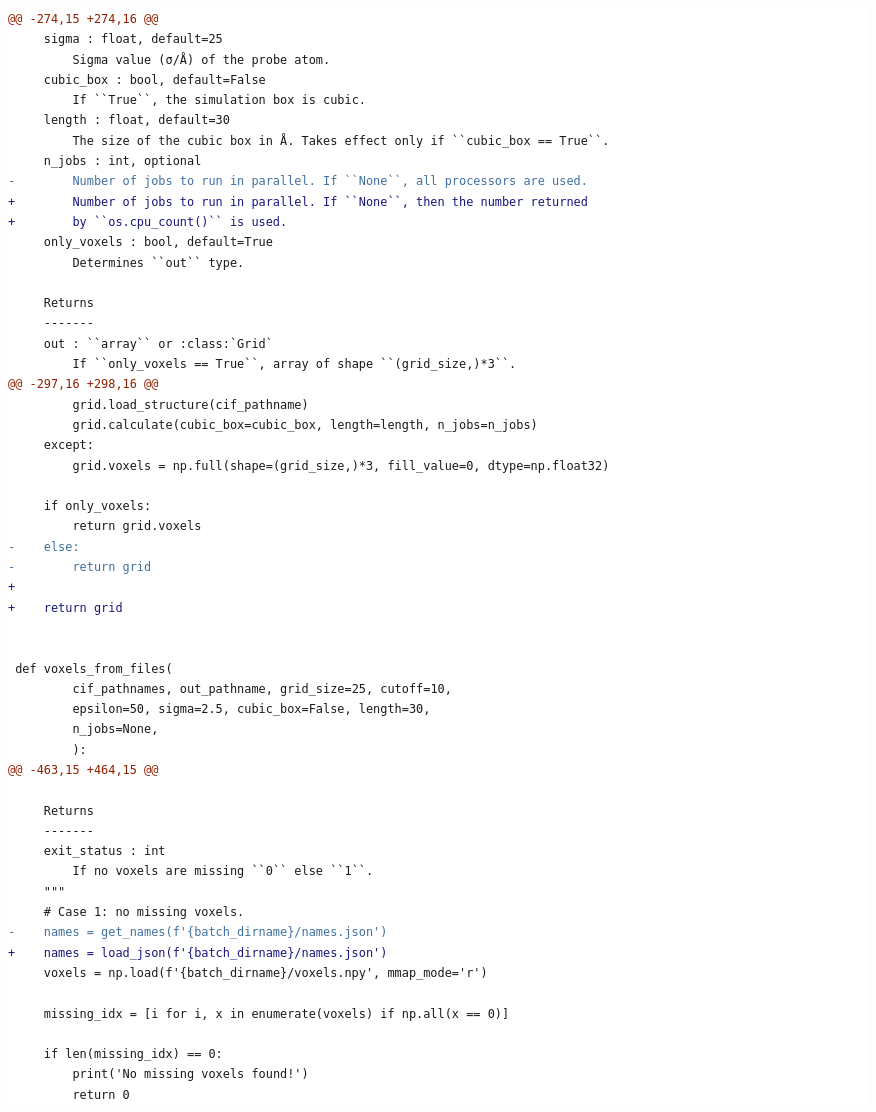 ```diff
@@ -274,15 +274,16 @@
     sigma : float, default=25
         Sigma value (σ/Å) of the probe atom.
     cubic_box : bool, default=False
         If ``True``, the simulation box is cubic.
     length : float, default=30
         The size of the cubic box in Å. Takes effect only if ``cubic_box == True``.
     n_jobs : int, optional
-        Number of jobs to run in parallel. If ``None``, all processors are used.
+        Number of jobs to run in parallel. If ``None``, then the number returned
+        by ``os.cpu_count()`` is used.
     only_voxels : bool, default=True
         Determines ``out`` type.
         
     Returns
     -------
     out : ``array`` or :class:`Grid`
         If ``only_voxels == True``, array of shape ``(grid_size,)*3``.
@@ -297,16 +298,16 @@
         grid.load_structure(cif_pathname)
         grid.calculate(cubic_box=cubic_box, length=length, n_jobs=n_jobs)
     except:
         grid.voxels = np.full(shape=(grid_size,)*3, fill_value=0, dtype=np.float32)
 
     if only_voxels:
         return grid.voxels
-    else:
-        return grid
+
+    return grid
 
 
 def voxels_from_files(
         cif_pathnames, out_pathname, grid_size=25, cutoff=10,
         epsilon=50, sigma=2.5, cubic_box=False, length=30,
         n_jobs=None,
         ):
@@ -463,15 +464,15 @@
 
     Returns
     -------
     exit_status : int
         If no voxels are missing ``0`` else ``1``.
     """
     # Case 1: no missing voxels.
-    names = get_names(f'{batch_dirname}/names.json')
+    names = load_json(f'{batch_dirname}/names.json')
     voxels = np.load(f'{batch_dirname}/voxels.npy', mmap_mode='r')
 
     missing_idx = [i for i, x in enumerate(voxels) if np.all(x == 0)]
 
     if len(missing_idx) == 0:
         print('No missing voxels found!')
         return 0
```
